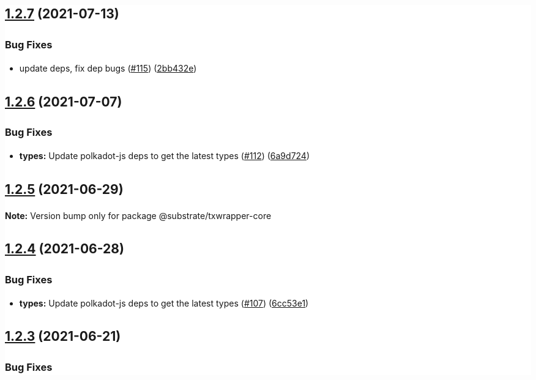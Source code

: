 



## [1.2.7](https://github.com/paritytech/txwrapper-core/compare/v1.2.6...v1.2.7) (2021-07-13)


### Bug Fixes

* update deps, fix dep bugs ([#115](https://github.com/paritytech/txwrapper-core/issues/115)) ([2bb432e](https://github.com/paritytech/txwrapper-core/commit/2bb432ecc29903aa7150de45f3d6e88a64b066b3))





## [1.2.6](https://github.com/paritytech/txwrapper-core/compare/v1.2.5...v1.2.6) (2021-07-07)


### Bug Fixes

* **types:** Update polkadot-js deps to get the latest types ([#112](https://github.com/paritytech/txwrapper-core/issues/112)) ([6a9d724](https://github.com/paritytech/txwrapper-core/commit/6a9d72473c8d34c9e069624442c52e8fd7e9e295))





## [1.2.5](https://github.com/paritytech/txwrapper-core/compare/v1.2.4...v1.2.5) (2021-06-29)

**Note:** Version bump only for package @substrate/txwrapper-core





## [1.2.4](https://github.com/paritytech/txwrapper-core/compare/v1.2.3...v1.2.4) (2021-06-28)


### Bug Fixes

* **types:** Update polkadot-js deps to get the latest types ([#107](https://github.com/paritytech/txwrapper-core/issues/107)) ([6cc53e1](https://github.com/paritytech/txwrapper-core/commit/6cc53e1048b3664f2a6949d4f42de25e35f66148))





## [1.2.3](https://github.com/paritytech/txwrapper-core/compare/v1.2.2...v1.2.3) (2021-06-21)


### Bug Fixes

